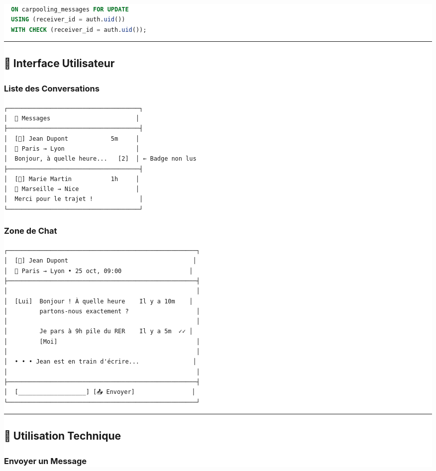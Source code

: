 ```sql
  ON carpooling_messages FOR UPDATE
  USING (receiver_id = auth.uid())
  WITH CHECK (receiver_id = auth.uid());
```

---

## 🎨 Interface Utilisateur

### Liste des Conversations

```tsx
┌─────────────────────────────────────┐
│  💬 Messages                        │
├─────────────────────────────────────┤
│  [👤] Jean Dupont            5m     │
│  📍 Paris → Lyon                    │
│  Bonjour, à quelle heure...   [2]  │ ← Badge non lus
├─────────────────────────────────────┤
│  [👤] Marie Martin           1h     │
│  📍 Marseille → Nice                │
│  Merci pour le trajet !             │
└─────────────────────────────────────┘
```

### Zone de Chat

```tsx
┌─────────────────────────────────────────────────────┐
│  [👤] Jean Dupont                                   │
│  📍 Paris → Lyon • 25 oct, 09:00                   │
├─────────────────────────────────────────────────────┤
│                                                     │
│  [Lui]  Bonjour ! À quelle heure    Il y a 10m    │
│         partons-nous exactement ?                   │
│                                                     │
│         Je pars à 9h pile du RER    Il y a 5m  ✓✓ │
│         [Moi]                                       │
│                                                     │
│  • • • Jean est en train d'écrire...               │
│                                                     │
├─────────────────────────────────────────────────────┤
│  [___________________] [📤 Envoyer]                │
└─────────────────────────────────────────────────────┘
```

---

## 🔧 Utilisation Technique

### Envoyer un Message
